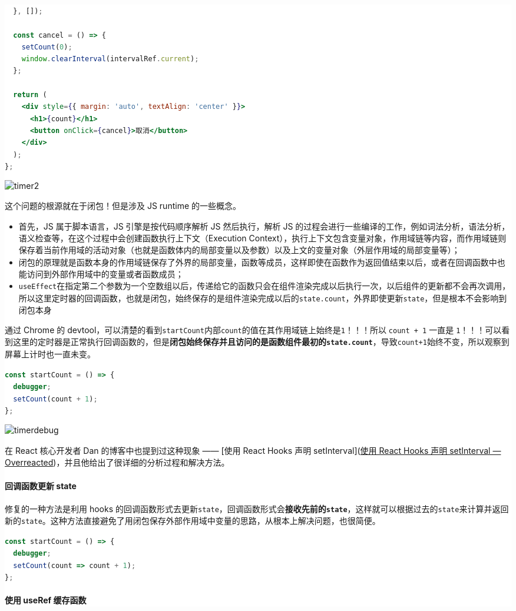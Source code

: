 ```jsx
  }, []);

  const cancel = () => {
    setCount(0);
    window.clearInterval(intervalRef.current);
  };

  return (
    <div style={{ margin: 'auto', textAlign: 'center' }}>
      <h1>{count}</h1>
      <button onClick={cancel}>取消</button>
    </div>
  );
};
```

![timer2](../../../public/images/timer2-1605198657024.gif)

这个问题的根源就在于闭包！但是涉及 JS runtime 的一些概念。

- 首先，JS 属于脚本语言，JS 引擎是按代码顺序解析 JS 然后执行，解析 JS 的过程会进行一些编译的工作，例如词法分析，语法分析，语义检查等，在这个过程中会创建函数执行上下文（Execution Context），执行上下文包含变量对象，作用域链等内容，而作用域链则保存着当前作用域的活动对象（也就是函数体内的局部变量以及参数）以及上文的变量对象（外层作用域的局部变量等）；
- 闭包的原理就是函数本身的作用域链保存了外界的局部变量，函数等成员，这样即使在函数作为返回值结束以后，或者在回调函数中也能访问到外部作用域中的变量或者函数成员；
- `useEffect`在指定第二个参数为一个空数组以后，传递给它的函数只会在组件渲染完成以后执行一次，以后组件的更新都不会再次调用，所以这里定时器的回调函数，也就是闭包，始终保存的是组件渲染完成以后的`state.count`，外界即使更新`state`，但是根本不会影响到闭包本身

通过 Chrome 的 devtool，可以清楚的看到`startCount`内部`count`的值在其作用域链上始终是`1`！！！所以 `count + 1` 一直是 `1`！！！可以看到这里的定时器是正常执行回调函数的，但是**闭包始终保存并且访问的是函数组件最初的`state.count`**，导致`count+1`始终不变，所以观察到屏幕上计时也一直未变。

```typescript
const startCount = () => {
  debugger;
  setCount(count + 1);
};
```

![timerdebug](../../../public/images/timerdebug.gif)

在 React 核心开发者 Dan 的博客中也提到过这种现象 —— [使用 React Hooks 声明 setInterval]([使用 React Hooks 声明 setInterval — Overreacted](https://overreacted.io/zh-hans/making-setinterval-declarative-with-react-hooks/#第二次尝试))，并且他给出了很详细的分析过程和解决方法。

#### 回调函数更新 state

修复的一种方法是利用 hooks 的回调函数形式去更新`state`，回调函数形式会**接收先前的`state`**，这样就可以根据过去的`state`来计算并返回新的`state`。这种方法直接避免了用闭包保存外部作用域中变量的思路，从根本上解决问题，也很简便。

```typescript
const startCount = () => {
  debugger;
  setCount(count => count + 1);
};
```

#### 使用 useRef 缓存函数
